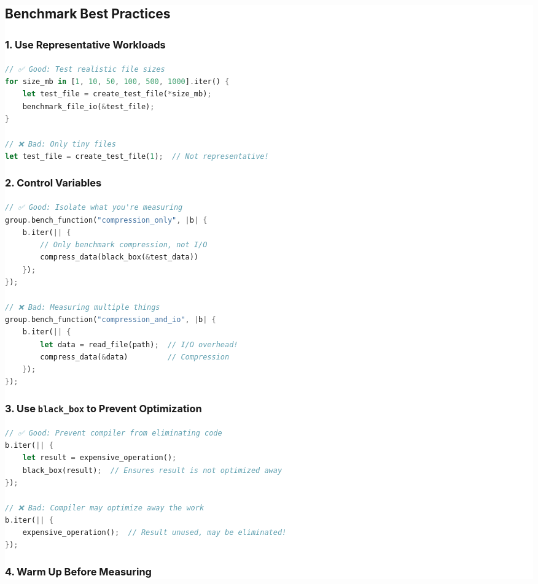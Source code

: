## Benchmark Best Practices

### 1. Use Representative Workloads

```rust
// ✅ Good: Test realistic file sizes
for size_mb in [1, 10, 50, 100, 500, 1000].iter() {
    let test_file = create_test_file(*size_mb);
    benchmark_file_io(&test_file);
}

// ❌ Bad: Only tiny files
let test_file = create_test_file(1);  // Not representative!
```

### 2. Control Variables

```rust
// ✅ Good: Isolate what you're measuring
group.bench_function("compression_only", |b| {
    b.iter(|| {
        // Only benchmark compression, not I/O
        compress_data(black_box(&test_data))
    });
});

// ❌ Bad: Measuring multiple things
group.bench_function("compression_and_io", |b| {
    b.iter(|| {
        let data = read_file(path);  // I/O overhead!
        compress_data(&data)         // Compression
    });
});
```

### 3. Use `black_box` to Prevent Optimization

```rust
// ✅ Good: Prevent compiler from eliminating code
b.iter(|| {
    let result = expensive_operation();
    black_box(result);  // Ensures result is not optimized away
});

// ❌ Bad: Compiler may optimize away the work
b.iter(|| {
    expensive_operation();  // Result unused, may be eliminated!
});
```

### 4. Warm Up Before Measuring
